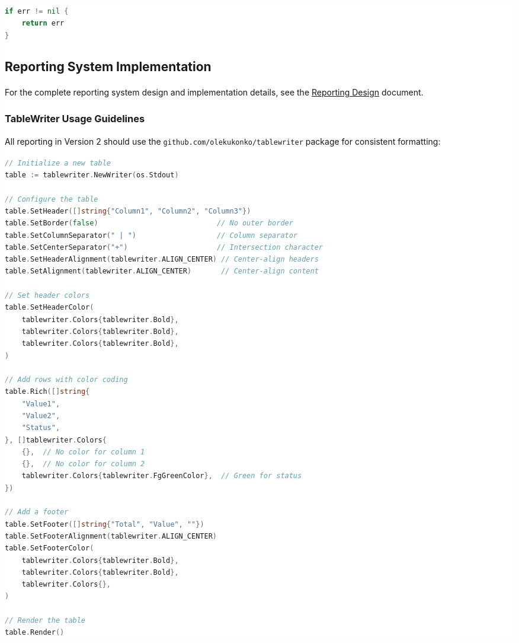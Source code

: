 ```go
if err != nil {
    return err
}
```

## Reporting System Implementation

For the complete reporting system design and implementation details, see the [Reporting Design](./heal_all_reporting.md) document.

### TableWriter Usage Guidelines

All reporting in Version 2 should use the `github.com/olekukonko/tablewriter` package for consistent formatting:

```go
// Initialize a new table
table := tablewriter.NewWriter(os.Stdout)

// Configure the table
table.SetHeader([]string{"Column1", "Column2", "Column3"})
table.SetBorder(false)                            // No outer border
table.SetColumnSeparator(" | ")                   // Column separator
table.SetCenterSeparator("+")                     // Intersection character
table.SetHeaderAlignment(tablewriter.ALIGN_CENTER) // Center-align headers
table.SetAlignment(tablewriter.ALIGN_CENTER)       // Center-align content

// Set header colors
table.SetHeaderColor(
    tablewriter.Colors{tablewriter.Bold},
    tablewriter.Colors{tablewriter.Bold},
    tablewriter.Colors{tablewriter.Bold},
)

// Add rows with color coding
table.Rich([]string{
    "Value1",
    "Value2",
    "Status",
}, []tablewriter.Colors{
    {},  // No color for column 1
    {},  // No color for column 2
    tablewriter.Colors{tablewriter.FgGreenColor},  // Green for status
})

// Add a footer
table.SetFooter([]string{"Total", "Value", ""})
table.SetFooterAlignment(tablewriter.ALIGN_CENTER)
table.SetFooterColor(
    tablewriter.Colors{tablewriter.Bold},
    tablewriter.Colors{tablewriter.Bold},
    tablewriter.Colors{},
)

// Render the table
table.Render()
```
